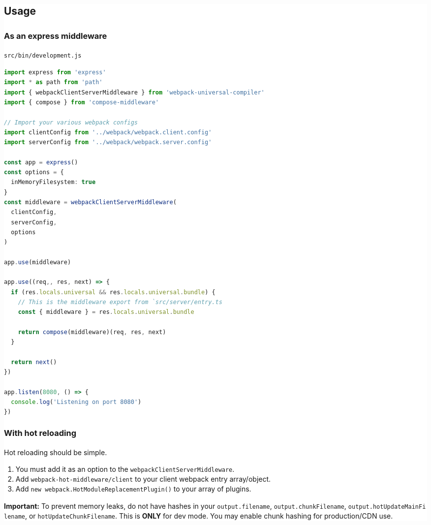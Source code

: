 ## Usage

### As an express middleware
`src/bin/development.js`
```ts
import express from 'express'
import * as path from 'path'
import { webpackClientServerMiddleware } from 'webpack-universal-compiler'
import { compose } from 'compose-middleware'

// Import your various webpack configs
import clientConfig from '../webpack/webpack.client.config'
import serverConfig from '../webpack/webpack.server.config'

const app = express()
const options = {
  inMemoryFilesystem: true
}
const middleware = webpackClientServerMiddleware(
  clientConfig,
  serverConfig,
  options
)

app.use(middleware)

app.use((req,, res, next) => {
  if (res.locals.universal && res.locals.universal.bundle) {
    // This is the middleware export from `src/server/entry.ts
    const { middleware } = res.locals.universal.bundle

    return compose(middleware)(req, res, next)
  }

  return next()
})

app.listen(8080, () => {
  console.log('Listening on port 8080')
})
```

### With hot reloading
Hot reloading should be simple.

1. You must add it as an option to the `webpackClientServerMiddleware`.
2. Add `webpack-hot-middleware/client` to your client webpack entry array/object.
3. Add `new webpack.HotModuleReplacementPlugin()` to your array of plugins.

**Important:** To prevent memory leaks, do not have hashes in your `output.filename`, `output.chunkFilename`, `output.hotUpdateMainFilename`, or `hotUpdateChunkFilename`. This is **ONLY** for dev mode. You may enable chunk hashing for production/CDN use.
